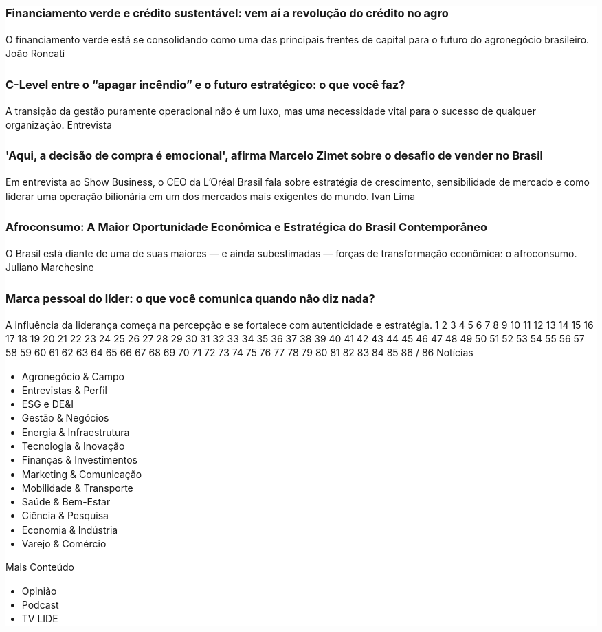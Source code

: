 ###  Financiamento verde e crédito sustentável: vem aí a revolução do crédito no agro
O financiamento verde está se consolidando como uma das principais frentes de capital para o futuro do agronegócio brasileiro. 
João Roncati
###  C-Level entre o “apagar incêndio” e o futuro estratégico: o que você faz?
A transição da gestão puramente operacional não é um luxo, mas uma necessidade vital para o sucesso de qualquer organização. 
Entrevista
###  'Aqui, a decisão de compra é emocional', afirma Marcelo Zimet sobre o desafio de vender no Brasil
Em entrevista ao Show Business, o CEO da L’Oréal Brasil fala sobre estratégia de crescimento, sensibilidade de mercado e como liderar uma operação bilionária em um dos mercados mais exigentes do mundo. 
Ivan Lima
###  Afroconsumo: A Maior Oportunidade Econômica e Estratégica do Brasil Contemporâneo
O Brasil está diante de uma de suas maiores — e ainda subestimadas — forças de transformação econômica: o afroconsumo. 
Juliano Marchesine
###  Marca pessoal do líder: o que você comunica quando não diz nada?
A influência da liderança começa na percepção e se fortalece com autenticidade e estratégia. 
1 2 3 4 5 6 7 8 9 10 11 12 13 14 15 16 17 18 19 20 21 22 23 24 25 26 27 28 29 30 31 32 33 34 35 36 37 38 39 40 41 42 43 44 45 46 47 48 49 50 51 52 53 54 55 56 57 58 59 60 61 62 63 64 65 66 67 68 69 70 71 72 73 74 75 76 77 78 79 80 81 82 83 84 85 86 / 86 
Notícias
  * Agronegócio & Campo 
  * Entrevistas & Perfil 
  * ESG e DE&I 
  * Gestão & Negócios 
  * Energia & Infraestrutura 
  * Tecnologia & Inovação 
  * Finanças & Investimentos 
  * Marketing & Comunicação 
  * Mobilidade & Transporte 
  * Saúde & Bem-Estar 
  * Ciência & Pesquisa 
  * Economia & Indústria 
  * Varejo & Comércio 


Mais Conteúdo
  * Opinião 
  * Podcast 
  * TV LIDE 

